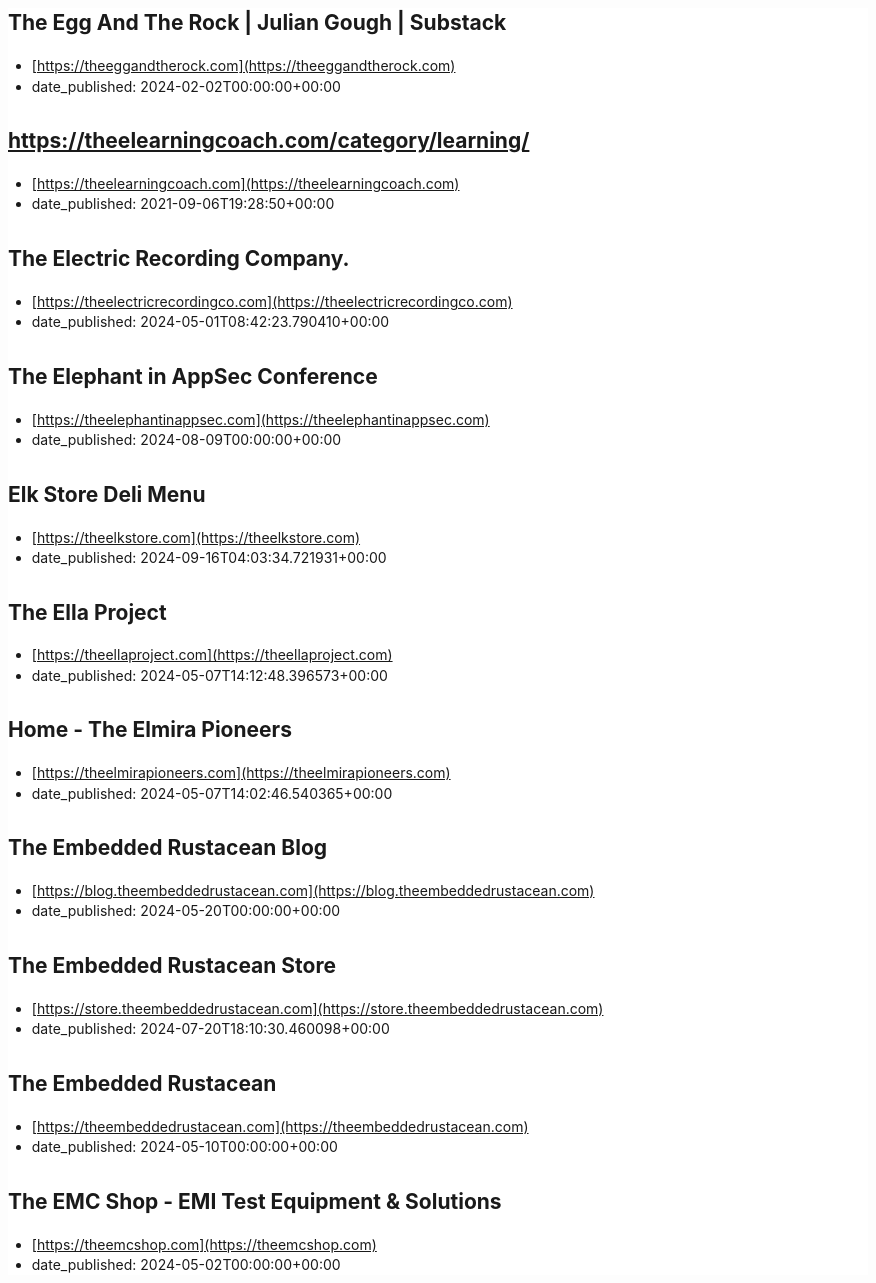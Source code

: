  ## The Egg And The Rock | Julian Gough | Substack
 - [https://theeggandtherock.com](https://theeggandtherock.com)
 - date_published: 2024-02-02T00:00:00+00:00

 ## https://theelearningcoach.com/category/learning/
 - [https://theelearningcoach.com](https://theelearningcoach.com)
 - date_published: 2021-09-06T19:28:50+00:00

 ## The Electric Recording Company.
 - [https://theelectricrecordingco.com](https://theelectricrecordingco.com)
 - date_published: 2024-05-01T08:42:23.790410+00:00

 ## The Elephant in AppSec Conference
 - [https://theelephantinappsec.com](https://theelephantinappsec.com)
 - date_published: 2024-08-09T00:00:00+00:00

 ## Elk Store Deli Menu
 - [https://theelkstore.com](https://theelkstore.com)
 - date_published: 2024-09-16T04:03:34.721931+00:00

 ## The Ella Project
 - [https://theellaproject.com](https://theellaproject.com)
 - date_published: 2024-05-07T14:12:48.396573+00:00

 ## Home - The Elmira Pioneers
 - [https://theelmirapioneers.com](https://theelmirapioneers.com)
 - date_published: 2024-05-07T14:02:46.540365+00:00

 ## The Embedded Rustacean Blog
 - [https://blog.theembeddedrustacean.com](https://blog.theembeddedrustacean.com)
 - date_published: 2024-05-20T00:00:00+00:00

 ## The Embedded Rustacean Store
 - [https://store.theembeddedrustacean.com](https://store.theembeddedrustacean.com)
 - date_published: 2024-07-20T18:10:30.460098+00:00

 ## The Embedded Rustacean
 - [https://theembeddedrustacean.com](https://theembeddedrustacean.com)
 - date_published: 2024-05-10T00:00:00+00:00

 ## The EMC Shop - EMI Test Equipment & Solutions
 - [https://theemcshop.com](https://theemcshop.com)
 - date_published: 2024-05-02T00:00:00+00:00
